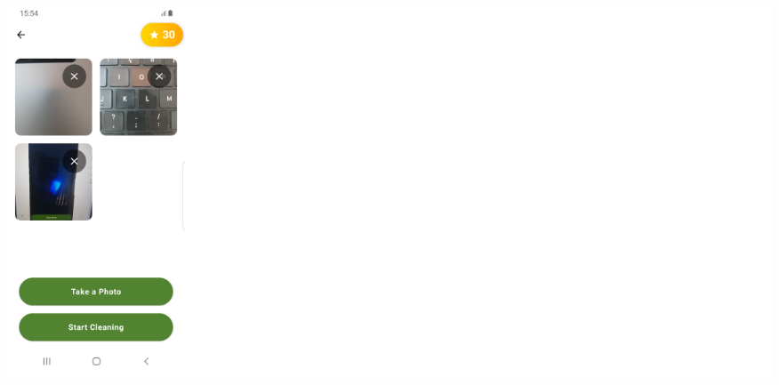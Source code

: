 [<img src="https://raw.githubusercontent.com/JustJerem/EcoSnap/master/documentation/4.png" width=200 />](https://raw.githubusercontent.com/JustJerem/IdentityReader/master/documentation/4.png)